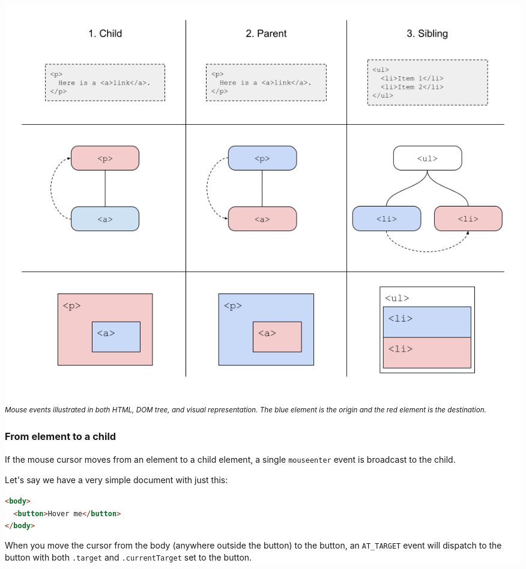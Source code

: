 <a href="./mouse-event-scenarios.png"><img src="./mouse-event-scenarios.png" alt="Mouse event scenarios illustrated" /></a>
<caption><em><small>Mouse events illustrated in both HTML, DOM tree, and visual representation. The blue element is the origin and the red element is the destination.</small></em></caption>
</figure>

### From element to a child

If the mouse cursor moves from an element to a child element, a single `mouseenter` event is broadcast to the child.

Let's say we have a very simple document with just this:

```html
<body>
  <button>Hover me</button>
</body>
```

When you move the cursor from the body (anywhere outside the button) to the button, an `AT_TARGET` event will dispatch to the button with both `.target` and `.currentTarget` set to the button.

